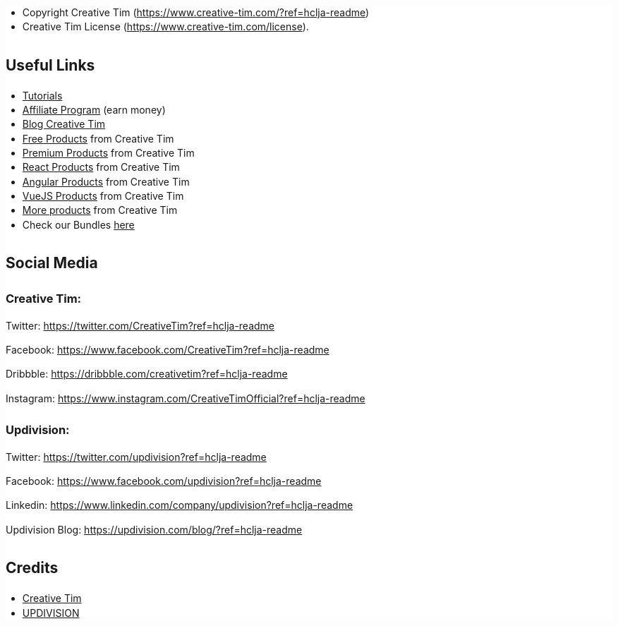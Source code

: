 - Copyright Creative Tim (https://www.creative-tim.com/?ref=hclja-readme)
- Creative Tim License (https://www.creative-tim.com/license).


## Useful Links

- [Tutorials](https://www.youtube.com/channel/UCVyTG4sCw-rOvB9oHkzZD1w)
- [Affiliate Program](https://www.creative-tim.com/affiliates/new) (earn money)
- [Blog Creative Tim](http://blog.creative-tim.com/)
- [Free Products](https://www.creative-tim.com/bootstrap-themes/free) from Creative Tim
- [Premium Products](https://www.creative-tim.com/bootstrap-themes/premium?ref=hclja-readme) from Creative Tim
- [React Products](https://www.creative-tim.com/bootstrap-themes/react-themes?ref=hclja-readme) from Creative Tim
- [Angular Products](https://www.creative-tim.com/bootstrap-themes/angular-themes?ref=hclja-readme) from Creative Tim
- [VueJS Products](https://www.creative-tim.com/bootstrap-themes/vuejs-themes?ref=hclja-readme) from Creative Tim
- [More products](https://www.creative-tim.com/bootstrap-themes?ref=hclja-readme) from Creative Tim
- Check our Bundles [here](https://www.creative-tim.com/bundles??ref=hclja-readme)

## Social Media

### Creative Tim:

Twitter: <https://twitter.com/CreativeTim?ref=hclja-readme>

Facebook: <https://www.facebook.com/CreativeTim?ref=hclja-readme>

Dribbble: <https://dribbble.com/creativetim?ref=hclja-readme>

Instagram: <https://www.instagram.com/CreativeTimOfficial?ref=hclja-readme>


### Updivision:

Twitter: <https://twitter.com/updivision?ref=hclja-readme>

Facebook: <https://www.facebook.com/updivision?ref=hclja-readme>

Linkedin: <https://www.linkedin.com/company/updivision?ref=hclja-readme>

Updivision Blog: <https://updivision.com/blog/?ref=hclja-readme>

## Credits

- [Creative Tim](https://creative-tim.com/?ref=hclja-readme)
- [UPDIVISION](https://updivision.com)

